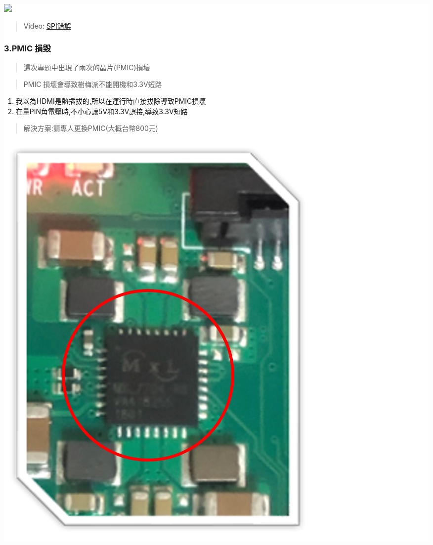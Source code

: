 ![](/total_picture/led.png)

> Video: [SPI錯誤](https://youtube.com/shorts/EJO2xfDEh9g)

### 3.PMIC 損毀

> 這次專題中出現了兩次的晶片(PMIC)損壞

> PMIC 損壞會導致樹梅派不能開機和3.3V短路

1.	我以為HDMI是熱插拔的,所以在運行時直接拔除導致PMIC損壞
2.	在量PIN角電壓時,不小心讓5V和3.3V誤接,導致3.3V短路

> 解決方案:請專人更換PMIC(大概台幣800元)

![](/total_picture/pmic.png)
